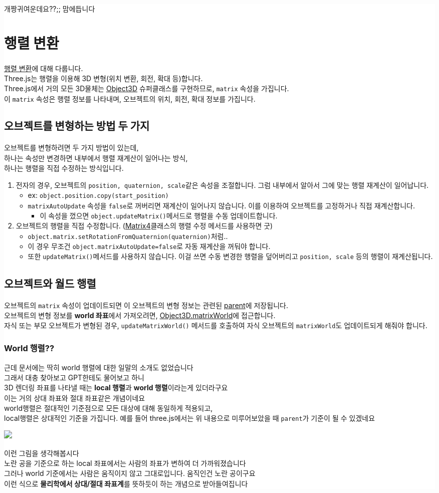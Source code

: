 <iframe src="https://stackblitz.com/edit/vitejs-vite-gnik1n?embed=1&file=utils.js&hideExplorer=1&hideNavigation=1&view=preview" width="100%" height="400px"></iframe>

개짱귀여운데요??;; 맘에듭니다

# 행렬 변환

[행렬 변환](https://threejs.org/docs/index.html#manual/ko/introduction/Matrix-transformations)에 대해 다룹니다.  
Three.js는 행렬을 이용해 3D 변형(위치 변환, 회전, 확대 등)합니다.  
Three.js에서 거의 모든 3D물체는 [Object3D](https://threejs.org/docs/index.html#api/ko/core/Object3D) 슈퍼클래스를 구현하므로, `matrix` 속성을 가집니다.  
이 `matrix` 속성은 행렬 정보를 나타내며, 오브젝트의 위치, 회전, 확대 정보를 가집니다.

## 오브젝트를 변형하는 방법 두 가지

오브젝트를 변형하려면 두 가지 방법이 있는데,  
하나는 속성만 변경하면 내부에서 행렬 재계산이 일어나는 방식,  
하나는 행렬을 직접 수정하는 방식입니다.

1. 전자의 경우, 오브젝트의 `position, quaternion, scale`같은 속성을 조절합니다. 그럼 내부에서 알아서 그에 맞는 행렬 재계산이 일어납니다.
   - ex: `object.position.copy(start_position)`
   - `matrixAutoUpdate` 속성을 `false`로 꺼버리면 재계산이 일어나지 않습니다. 이를 이용하여 오브젝트를 고정하거나 직접 재계산합니다.
     - 이 속성을 껐으면 `object.updateMatrix()`메서드로 행렬을 수동 업데이트합니다.
2. 오브젝트의 행렬을 직접 수정합니다. ([Matrix4](https://threejs.org/docs/index.html#api/en/math/Matrix4)클래스의 행렬 수정 메서드를 사용하면 굿)
   - `object.matrix.setRotationFromQuaternion(quaternion)`처럼..
   - 이 경우 무조건 `object.matrixAutoUpdate=false`로 자동 재계산을 꺼둬야 합니다.
   - 또한 `updateMatrix()`메서드를 사용하지 않습니다. 이걸 쓰면 수동 변경한 행렬을 덮어버리고 `position, scale` 등의 행렬이 재계산됩니다.

## 오브젝트와 월드 행렬

오브젝트의 `matrix` 속성이 업데이트되면 이 오브젝트의 변형 정보는 관련된 [parent](https://threejs.org/docs/index.html#api/ko/core/Object3D.parent)에 저장됩니다.  
오브젝트의 변형 정보를 **world 좌표**에서 가져오려면, [Object3D.matrixWorld](https://threejs.org/docs/index.html#api/ko/core/Object3D.matrixWorld)에 접근합니다.  
자식 또는 부모 오브젝트가 변형된 경우, `updateMatrixWorld()` 메서드를 호출하여 자식 오브젝트의 `matrixWorld`도 업데이트되게 해줘야 합니다.

### World 행렬??

근데 문서에는 딱히 world 행렬에 대한 일말의 소개도 없었습니다  
그래서 대충 찾아보고 GPT한테도 물어보고 하니  
3D 렌더링 좌표를 나타낼 때는 **local 행렬**과 **world 행렬**이라는게 있더라구요  
이는 거의 상대 좌표와 절대 좌표같은 개념이네요  
world행렬은 절대적인 기준점으로 모든 대상에 대해 동일하게 적용되고,  
local행렬은 상대적인 기준을 가집니다. 예를 들어 three.js에서는 위 내용으로 미루어보았을 때 `parent`가 기준이 될 수 있겠네요

![](https://i.imgur.com/91Heags.png)

이런 그림을 생각해봅시다  
노란 공을 기준으로 하는 local 좌표에서는 사람의 좌표가 변하여 더 가까워졌습니다  
그러나 world 기준에서는 사람은 움직이지 않고 그대로입니다. 움직인건 노란 공이구요  
이런 식으로 **물리학에서 상대/절대 좌표계**를 뜻하듯이 하는 개념으로 받아들여집니다
